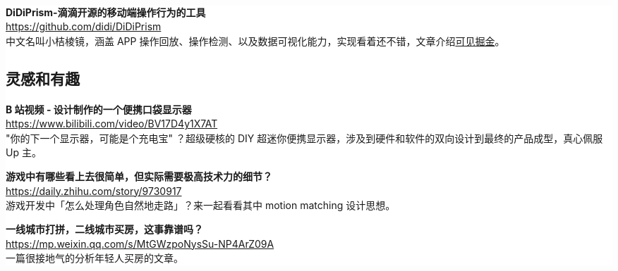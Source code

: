 **DiDiPrism-滴滴开源的移动端操作行为的工具**  
<https://github.com/didi/DiDiPrism>  
中文名叫小桔棱镜，涵盖 APP 操作回放、操作检测、以及数据可视化能力，实现看着还不错，文章介绍[可见掘金](https://juejin.cn/post/6904676606845911053)。

## 灵感和有趣

**B 站视频 - 设计制作的一个便携口袋显示器**  
<https://www.bilibili.com/video/BV17D4y1X7AT>  
"你的下一个显示器，可能是个充电宝" ？超级硬核的 DIY 超迷你便携显示器，涉及到硬件和软件的双向设计到最终的产品成型，真心佩服 Up 主。

**游戏中有哪些看上去很简单，但实际需要极高技术力的细节？**  
<https://daily.zhihu.com/story/9730917>  
游戏开发中「怎么处理角色自然地走路」？来一起看看其中 motion matching 设计思想。

**一线城市打拼，二线城市买房，这事靠谱吗？**  
<https://mp.weixin.qq.com/s/MtGWzpoNysSu-NP4ArZ09A>  
一篇很接地气的分析年轻人买房的文章。

